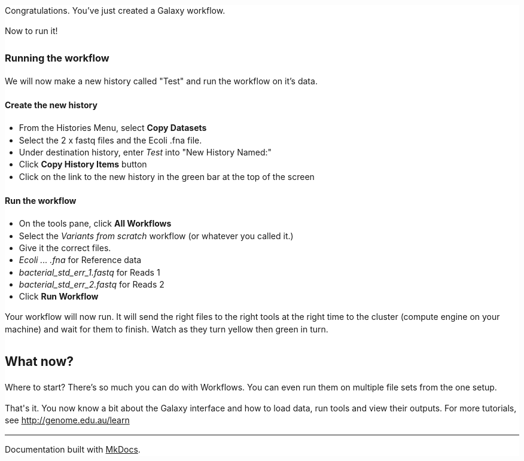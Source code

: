Congratulations. You’ve just created a Galaxy workflow.

Now to run it!

### Running the workflow

We will now make a new history called "Test" and run the workflow on
it’s data.

#### Create the new history

-   From the Histories Menu, select **Copy Datasets**
-   Select the 2 x fastq files and the Ecoli .fna file.
-   Under destination history, enter *Test* into "New History Named:"
-   Click **Copy History Items** button
-   Click on the link to the new history in the green bar at the top of
    the screen

#### Run the workflow

-   On the tools pane, click **All Workflows**
-   Select the *Variants from scratch* workflow (or whatever you
    called it.)
-   Give it the correct files.
-   *Ecoli ... .fna* for Reference data
-   *bacterial\_std\_err\_1.fastq* for Reads 1
-   *bacterial\_std\_err\_2.fastq* for Reads 2
-   Click **Run Workflow**

Your workflow will now run. It will send the right files to the right
tools at the right time to the cluster (compute engine on your machine)
and wait for them to finish. Watch as they turn yellow then green in
turn.

What now?
---------

Where to start? There’s so much you can do with Workflows. You can even
run them on multiple file sets from the one setup.

That's it. You now know a bit about the Galaxy interface and how to load
data, run tools and view their outputs. For more tutorials, see
<http://genome.edu.au/learn>

------------------------------------------------------------------------

Documentation built with [MkDocs](http://www.mkdocs.org/).

